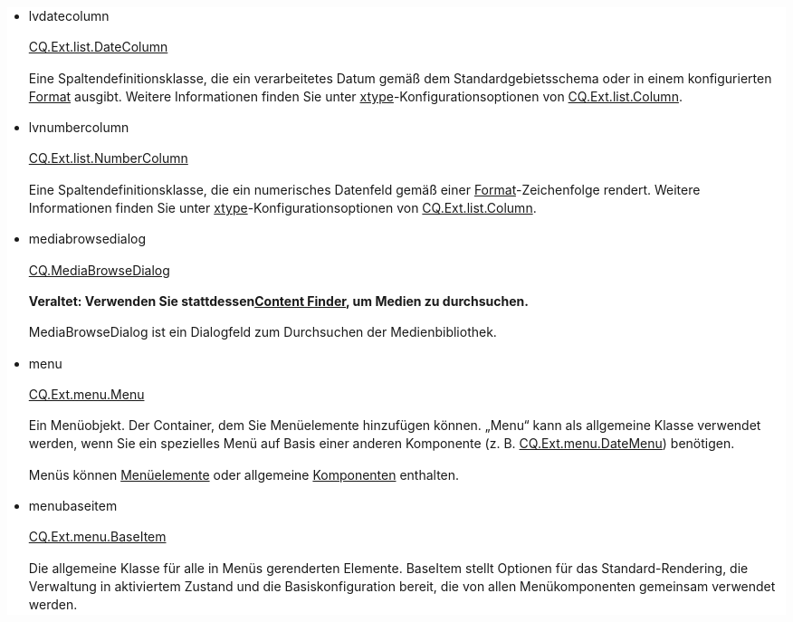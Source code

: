* lvdatecolumn

   [CQ.Ext.list.DateColumn](https://helpx.adobe.com/experience-manager/6-4/sites/developing/using/reference-materials/widgets-api/index.html?class=CQ.Ext.list.DateColumn)

   Eine Spaltendefinitionsklasse, die ein verarbeitetes Datum gemäß dem Standardgebietsschema oder in einem konfigurierten [Format](https://helpx.adobe.com/experience-manager/6-4/sites/developing/using/reference-materials/widgets-api/index.html?class=CQ.Ext.list.DateColumn) ausgibt. Weitere Informationen finden Sie unter [xtype](https://helpx.adobe.com/experience-manager/6-4/sites/developing/using/reference-materials/widgets-api/index.html?class=CQ.Ext.list.Column)-Konfigurationsoptionen von [CQ.Ext.list.Column](https://helpx.adobe.com/experience-manager/6-4/sites/developing/using/reference-materials/widgets-api/index.html?class=CQ.Ext.list.Column).

* lvnumbercolumn

   [CQ.Ext.list.NumberColumn](https://helpx.adobe.com/experience-manager/6-4/sites/developing/using/reference-materials/widgets-api/index.html?class=CQ.Ext.list.NumberColumn)

   Eine Spaltendefinitionsklasse, die ein numerisches Datenfeld gemäß einer [Format](https://helpx.adobe.com/experience-manager/6-4/sites/developing/using/reference-materials/widgets-api/index.html?class=CQ.Ext.list.NumberColumn)-Zeichenfolge rendert. Weitere Informationen finden Sie unter [xtype](https://helpx.adobe.com/experience-manager/6-4/sites/developing/using/reference-materials/widgets-api/index.html?class=CQ.Ext.list.Column)-Konfigurationsoptionen von [CQ.Ext.list.Column](https://helpx.adobe.com/experience-manager/6-4/sites/developing/using/reference-materials/widgets-api/index.html?class=CQ.Ext.list.Column).

* mediabrowsedialog

   [CQ.MediaBrowseDialog](https://helpx.adobe.com/experience-manager/6-4/sites/developing/using/reference-materials/widgets-api/index.html?class=CQ.MediaBrowseDialog)

   **Veraltet: Verwenden Sie stattdessen[Content Finder](https://helpx.adobe.com/experience-manager/6-4/sites/developing/using/reference-materials/widgets-api/index.html?class=CQ.wcm.ContentFinder), um Medien zu durchsuchen.**

   MediaBrowseDialog ist ein Dialogfeld zum Durchsuchen der Medienbibliothek.

* menu

   [CQ.Ext.menu.Menu](https://helpx.adobe.com/experience-manager/6-4/sites/developing/using/reference-materials/widgets-api/index.html?class=CQ.Ext.menu.Menu)

   Ein Menüobjekt. Der Container, dem Sie Menüelemente hinzufügen können. „Menu“ kann als allgemeine Klasse verwendet werden, wenn Sie ein spezielles Menü auf Basis einer anderen Komponente (z. B. [CQ.Ext.menu.DateMenu](https://helpx.adobe.com/experience-manager/6-4/sites/developing/using/reference-materials/widgets-api/index.html?class=CQ.Ext.menu.DateMenu)) benötigen.

   Menüs können [Menüelemente](https://helpx.adobe.com/experience-manager/6-4/sites/developing/using/reference-materials/widgets-api/index.html?class=CQ.Ext.menu.Item) oder allgemeine [Komponenten](https://helpx.adobe.com/experience-manager/6-4/sites/developing/using/reference-materials/widgets-api/index.html?class=CQ.Ext.Component) enthalten.

* menubaseitem

   [CQ.Ext.menu.BaseItem](https://helpx.adobe.com/experience-manager/6-4/sites/developing/using/reference-materials/widgets-api/index.html?class=CQ.Ext.menu.BaseItem)

   Die allgemeine Klasse für alle in Menüs gerenderten Elemente. BaseItem stellt Optionen für das Standard-Rendering, die Verwaltung in aktiviertem Zustand und die Basiskonfiguration bereit, die von allen Menükomponenten gemeinsam verwendet werden.
